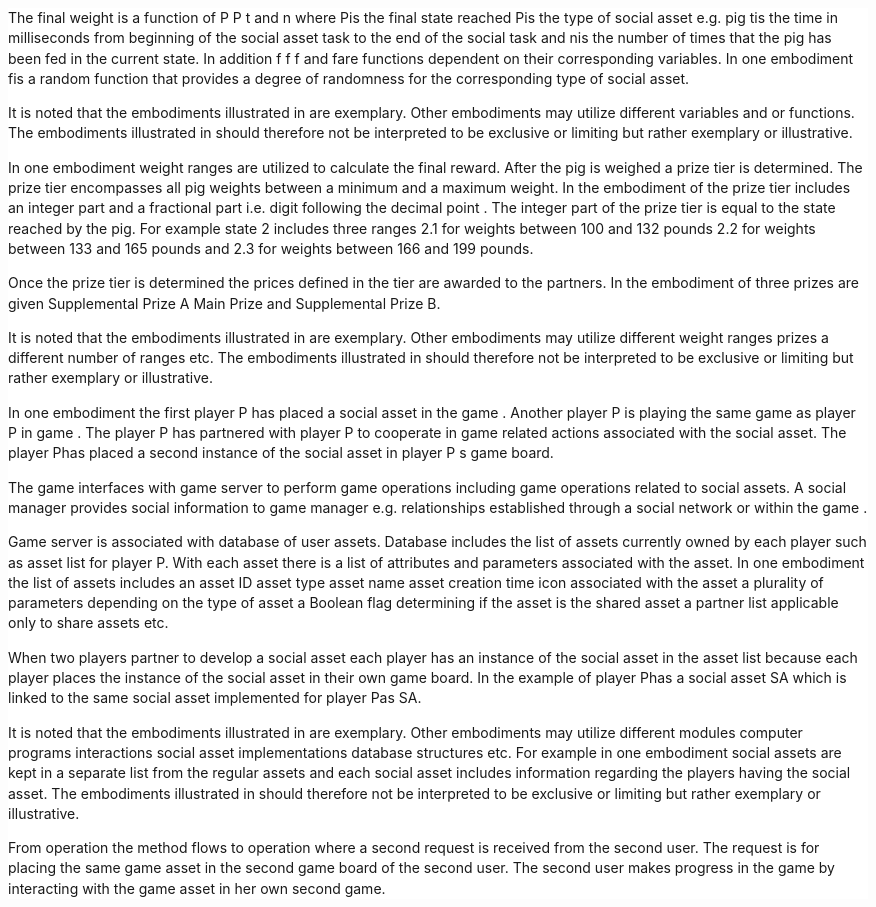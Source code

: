 The final weight is a function of P P t and n where Pis the final state reached Pis the type of social asset e.g. pig tis the time in milliseconds from beginning of the social asset task to the end of the social task and nis the number of times that the pig has been fed in the current state. In addition f f f and fare functions dependent on their corresponding variables. In one embodiment fis a random function that provides a degree of randomness for the corresponding type of social asset.

It is noted that the embodiments illustrated in are exemplary. Other embodiments may utilize different variables and or functions. The embodiments illustrated in should therefore not be interpreted to be exclusive or limiting but rather exemplary or illustrative.

In one embodiment weight ranges are utilized to calculate the final reward. After the pig is weighed a prize tier is determined. The prize tier encompasses all pig weights between a minimum and a maximum weight. In the embodiment of the prize tier includes an integer part and a fractional part i.e. digit following the decimal point . The integer part of the prize tier is equal to the state reached by the pig. For example state 2 includes three ranges 2.1 for weights between 100 and 132 pounds 2.2 for weights between 133 and 165 pounds and 2.3 for weights between 166 and 199 pounds.

Once the prize tier is determined the prices defined in the tier are awarded to the partners. In the embodiment of three prizes are given Supplemental Prize A Main Prize and Supplemental Prize B.

It is noted that the embodiments illustrated in are exemplary. Other embodiments may utilize different weight ranges prizes a different number of ranges etc. The embodiments illustrated in should therefore not be interpreted to be exclusive or limiting but rather exemplary or illustrative.

In one embodiment the first player P has placed a social asset in the game . Another player P is playing the same game as player P in game . The player P has partnered with player P to cooperate in game related actions associated with the social asset. The player Phas placed a second instance of the social asset in player P s game board.

The game interfaces with game server to perform game operations including game operations related to social assets. A social manager provides social information to game manager e.g. relationships established through a social network or within the game .

Game server is associated with database of user assets. Database includes the list of assets currently owned by each player such as asset list for player P. With each asset there is a list of attributes and parameters associated with the asset. In one embodiment the list of assets includes an asset ID asset type asset name asset creation time icon associated with the asset a plurality of parameters depending on the type of asset a Boolean flag determining if the asset is the shared asset a partner list applicable only to share assets etc.

When two players partner to develop a social asset each player has an instance of the social asset in the asset list because each player places the instance of the social asset in their own game board. In the example of player Phas a social asset SA which is linked to the same social asset implemented for player Pas SA.

It is noted that the embodiments illustrated in are exemplary. Other embodiments may utilize different modules computer programs interactions social asset implementations database structures etc. For example in one embodiment social assets are kept in a separate list from the regular assets and each social asset includes information regarding the players having the social asset. The embodiments illustrated in should therefore not be interpreted to be exclusive or limiting but rather exemplary or illustrative.

From operation the method flows to operation where a second request is received from the second user. The request is for placing the same game asset in the second game board of the second user. The second user makes progress in the game by interacting with the game asset in her own second game.
